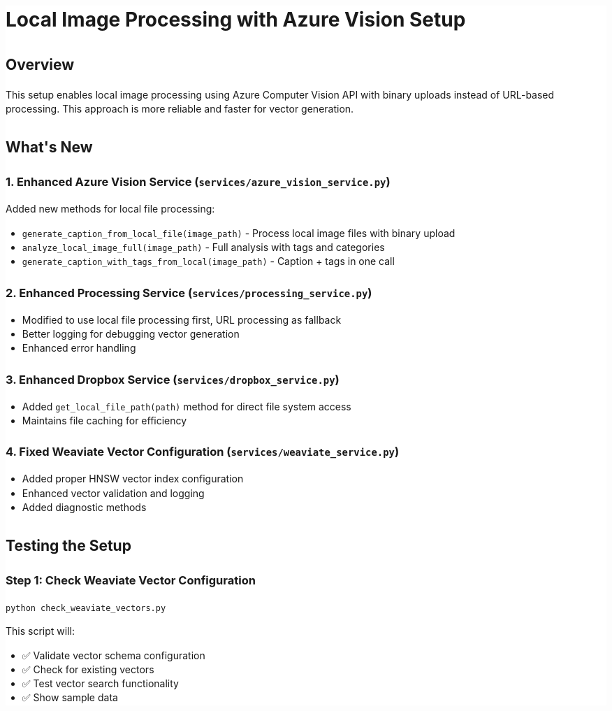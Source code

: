 # Local Image Processing with Azure Vision Setup

## Overview

This setup enables local image processing using Azure Computer Vision API with binary uploads instead of URL-based processing. This approach is more reliable and faster for vector generation.

## What's New

### 1. **Enhanced Azure Vision Service** (`services/azure_vision_service.py`)

Added new methods for local file processing:

- `generate_caption_from_local_file(image_path)` - Process local image files with binary upload
- `analyze_local_image_full(image_path)` - Full analysis with tags and categories  
- `generate_caption_with_tags_from_local(image_path)` - Caption + tags in one call

### 2. **Enhanced Processing Service** (`services/processing_service.py`)

- Modified to use local file processing first, URL processing as fallback
- Better logging for debugging vector generation
- Enhanced error handling

### 3. **Enhanced Dropbox Service** (`services/dropbox_service.py`)

- Added `get_local_file_path(path)` method for direct file system access
- Maintains file caching for efficiency

### 4. **Fixed Weaviate Vector Configuration** (`services/weaviate_service.py`)

- Added proper HNSW vector index configuration
- Enhanced vector validation and logging
- Added diagnostic methods

## Testing the Setup

### Step 1: Check Weaviate Vector Configuration

```bash
python check_weaviate_vectors.py
```

This script will:
- ✅ Validate vector schema configuration
- ✅ Check for existing vectors
- ✅ Test vector search functionality
- ✅ Show sample data
